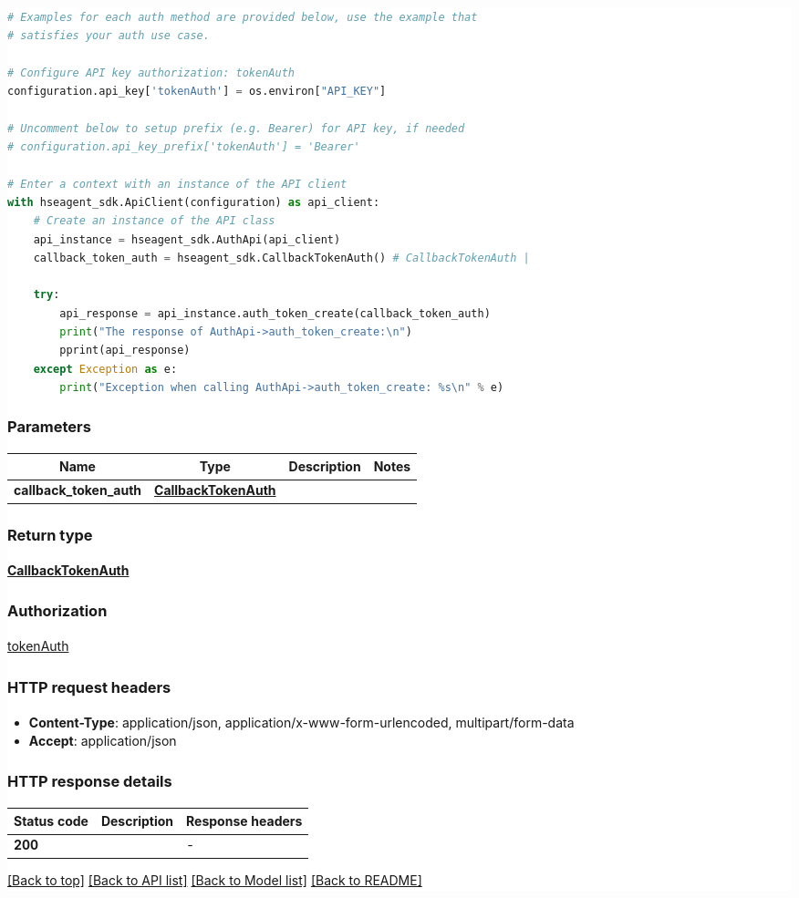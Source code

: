 ```python
# Examples for each auth method are provided below, use the example that
# satisfies your auth use case.

# Configure API key authorization: tokenAuth
configuration.api_key['tokenAuth'] = os.environ["API_KEY"]

# Uncomment below to setup prefix (e.g. Bearer) for API key, if needed
# configuration.api_key_prefix['tokenAuth'] = 'Bearer'

# Enter a context with an instance of the API client
with hseagent_sdk.ApiClient(configuration) as api_client:
    # Create an instance of the API class
    api_instance = hseagent_sdk.AuthApi(api_client)
    callback_token_auth = hseagent_sdk.CallbackTokenAuth() # CallbackTokenAuth | 

    try:
        api_response = api_instance.auth_token_create(callback_token_auth)
        print("The response of AuthApi->auth_token_create:\n")
        pprint(api_response)
    except Exception as e:
        print("Exception when calling AuthApi->auth_token_create: %s\n" % e)
```



### Parameters


Name | Type | Description  | Notes
------------- | ------------- | ------------- | -------------
 **callback_token_auth** | [**CallbackTokenAuth**](CallbackTokenAuth.md)|  | 

### Return type

[**CallbackTokenAuth**](CallbackTokenAuth.md)

### Authorization

[tokenAuth](../README.md#tokenAuth)

### HTTP request headers

 - **Content-Type**: application/json, application/x-www-form-urlencoded, multipart/form-data
 - **Accept**: application/json

### HTTP response details

| Status code | Description | Response headers |
|-------------|-------------|------------------|
**200** |  |  -  |

[[Back to top]](#) [[Back to API list]](../README.md#documentation-for-api-endpoints) [[Back to Model list]](../README.md#documentation-for-models) [[Back to README]](../README.md)
